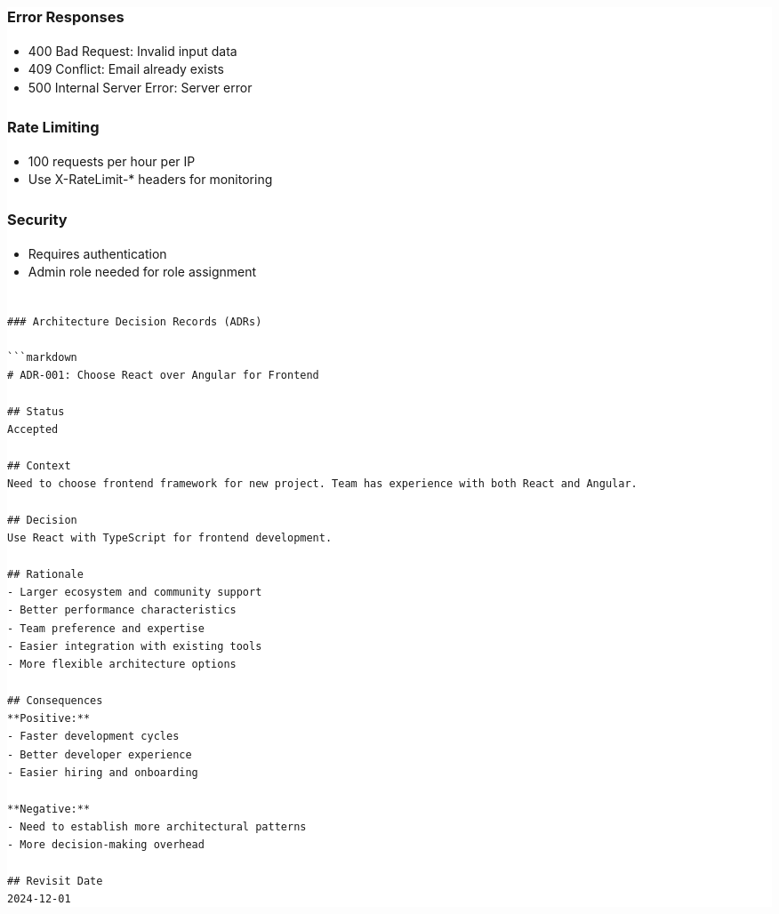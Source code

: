 ### Error Responses

- 400 Bad Request: Invalid input data
- 409 Conflict: Email already exists
- 500 Internal Server Error: Server error

### Rate Limiting

- 100 requests per hour per IP
- Use X-RateLimit-* headers for monitoring

### Security

- Requires authentication
- Admin role needed for role assignment

```

### Architecture Decision Records (ADRs)

```markdown
# ADR-001: Choose React over Angular for Frontend

## Status
Accepted

## Context
Need to choose frontend framework for new project. Team has experience with both React and Angular.

## Decision
Use React with TypeScript for frontend development.

## Rationale
- Larger ecosystem and community support
- Better performance characteristics  
- Team preference and expertise
- Easier integration with existing tools
- More flexible architecture options

## Consequences
**Positive:**
- Faster development cycles
- Better developer experience
- Easier hiring and onboarding

**Negative:**
- Need to establish more architectural patterns
- More decision-making overhead

## Revisit Date
2024-12-01
```
